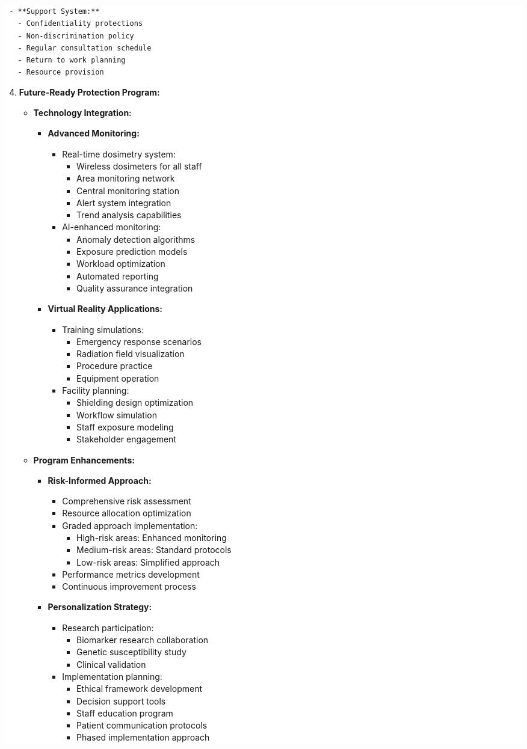     - **Support System:**
       - Confidentiality protections
       - Non-discrimination policy
       - Regular consultation schedule
       - Return to work planning
       - Resource provision

4. **Future-Ready Protection Program:**
   - **Technology Integration:**
     - **Advanced Monitoring:**
       - Real-time dosimetry system:
         - Wireless dosimeters for all staff
         - Area monitoring network
         - Central monitoring station
         - Alert system integration
         - Trend analysis capabilities
       - AI-enhanced monitoring:
         - Anomaly detection algorithms
         - Exposure prediction models
         - Workload optimization
         - Automated reporting
         - Quality assurance integration

     - **Virtual Reality Applications:**
       - Training simulations:
         - Emergency response scenarios
         - Radiation field visualization
         - Procedure practice
         - Equipment operation
       - Facility planning:
         - Shielding design optimization
         - Workflow simulation
         - Staff exposure modeling
         - Stakeholder engagement

   - **Program Enhancements:**
     - **Risk-Informed Approach:**
       - Comprehensive risk assessment
       - Resource allocation optimization
       - Graded approach implementation:
         - High-risk areas: Enhanced monitoring
         - Medium-risk areas: Standard protocols
         - Low-risk areas: Simplified approach
       - Performance metrics development
       - Continuous improvement process

     - **Personalization Strategy:**
       - Research participation:
         - Biomarker research collaboration
         - Genetic susceptibility study
         - Clinical validation
       - Implementation planning:
         - Ethical framework development
         - Decision support tools
         - Staff education program
         - Patient communication protocols
         - Phased implementation approach
